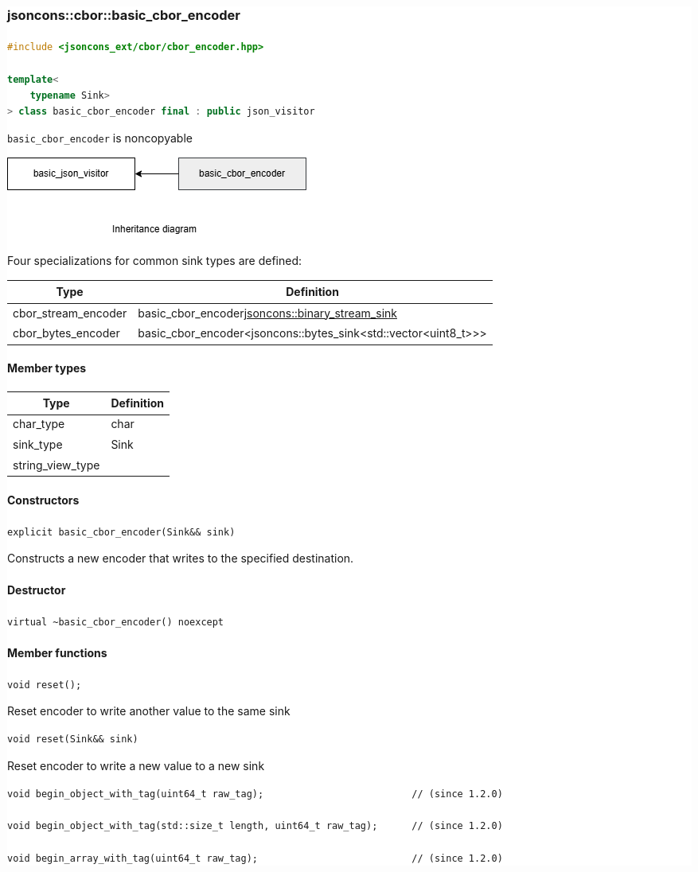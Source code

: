 ### jsoncons::cbor::basic_cbor_encoder

```cpp
#include <jsoncons_ext/cbor/cbor_encoder.hpp>

template<
    typename Sink>
> class basic_cbor_encoder final : public json_visitor
```

`basic_cbor_encoder` is noncopyable

![basic_cbor_encoder](./diagrams/basic_cbor_encoder.png)

Four specializations for common sink types are defined:

Type                       |Definition
---------------------------|------------------------------
cbor_stream_encoder            |basic_cbor_encoder<jsoncons::binary_stream_sink>
cbor_bytes_encoder     |basic_cbor_encoder<jsoncons::bytes_sink<std::vector<uint8_t>>>

#### Member types

Type                       |Definition
---------------------------|------------------------------
char_type                  |char
sink_type                  |Sink
string_view_type           |

#### Constructors

    explicit basic_cbor_encoder(Sink&& sink)
Constructs a new encoder that writes to the specified destination.

#### Destructor

    virtual ~basic_cbor_encoder() noexcept

#### Member functions

    void reset();
Reset encoder to write another value to the same sink

    void reset(Sink&& sink)
Reset encoder to write a new value to a new sink

    void begin_object_with_tag(uint64_t raw_tag);                          // (since 1.2.0)

    void begin_object_with_tag(std::size_t length, uint64_t raw_tag);      // (since 1.2.0)

    void begin_array_with_tag(uint64_t raw_tag);                           // (since 1.2.0)
